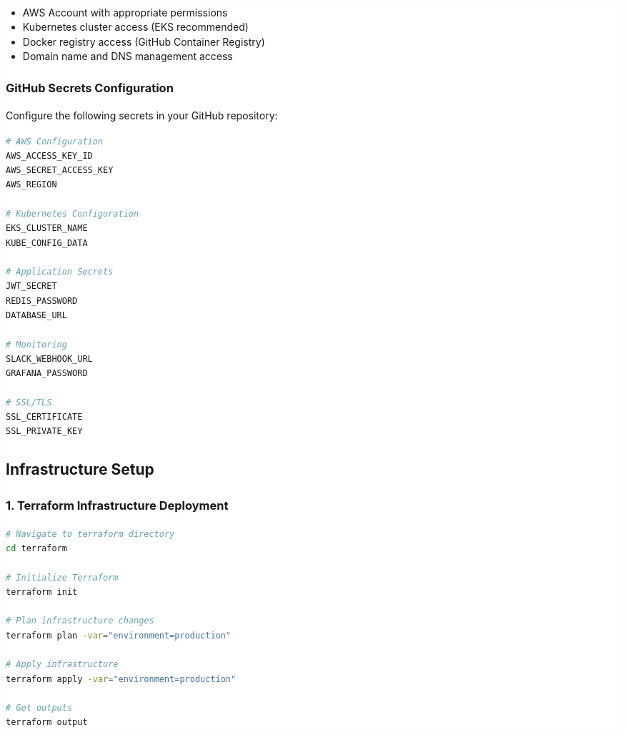 - AWS Account with appropriate permissions
- Kubernetes cluster access (EKS recommended)
- Docker registry access (GitHub Container Registry)
- Domain name and DNS management access

### GitHub Secrets Configuration

Configure the following secrets in your GitHub repository:

```bash
# AWS Configuration
AWS_ACCESS_KEY_ID
AWS_SECRET_ACCESS_KEY
AWS_REGION

# Kubernetes Configuration  
EKS_CLUSTER_NAME
KUBE_CONFIG_DATA

# Application Secrets
JWT_SECRET
REDIS_PASSWORD
DATABASE_URL

# Monitoring
SLACK_WEBHOOK_URL
GRAFANA_PASSWORD

# SSL/TLS
SSL_CERTIFICATE
SSL_PRIVATE_KEY
```

## Infrastructure Setup

### 1. Terraform Infrastructure Deployment

```bash
# Navigate to terraform directory
cd terraform

# Initialize Terraform
terraform init

# Plan infrastructure changes
terraform plan -var="environment=production"

# Apply infrastructure
terraform apply -var="environment=production"

# Get outputs
terraform output
```
